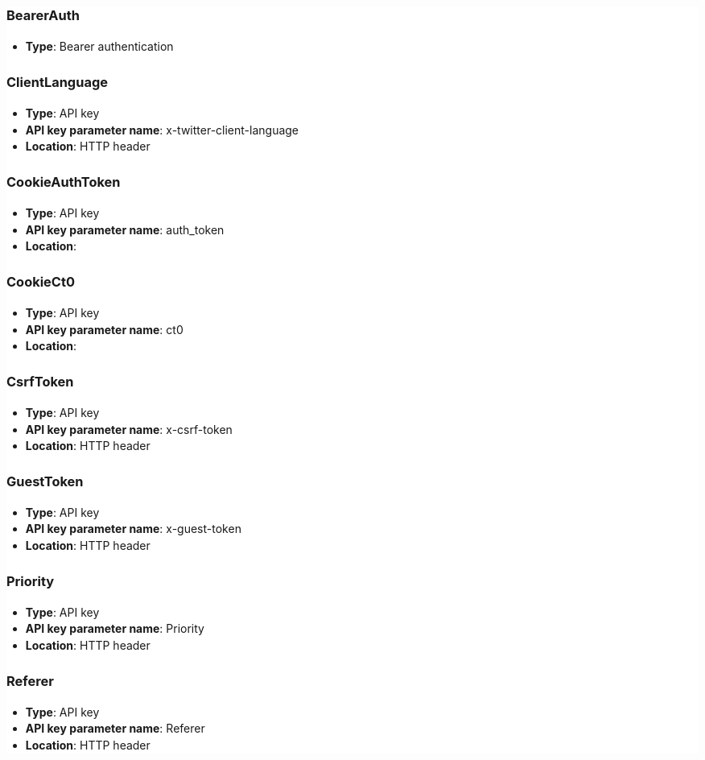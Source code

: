 <a id="BearerAuth"></a>
### BearerAuth

- **Type**: Bearer authentication

<a id="ClientLanguage"></a>
### ClientLanguage

- **Type**: API key
- **API key parameter name**: x-twitter-client-language
- **Location**: HTTP header

<a id="CookieAuthToken"></a>
### CookieAuthToken

- **Type**: API key
- **API key parameter name**: auth_token
- **Location**: 

<a id="CookieCt0"></a>
### CookieCt0

- **Type**: API key
- **API key parameter name**: ct0
- **Location**: 

<a id="CsrfToken"></a>
### CsrfToken

- **Type**: API key
- **API key parameter name**: x-csrf-token
- **Location**: HTTP header

<a id="GuestToken"></a>
### GuestToken

- **Type**: API key
- **API key parameter name**: x-guest-token
- **Location**: HTTP header

<a id="Priority"></a>
### Priority

- **Type**: API key
- **API key parameter name**: Priority
- **Location**: HTTP header

<a id="Referer"></a>
### Referer

- **Type**: API key
- **API key parameter name**: Referer
- **Location**: HTTP header
